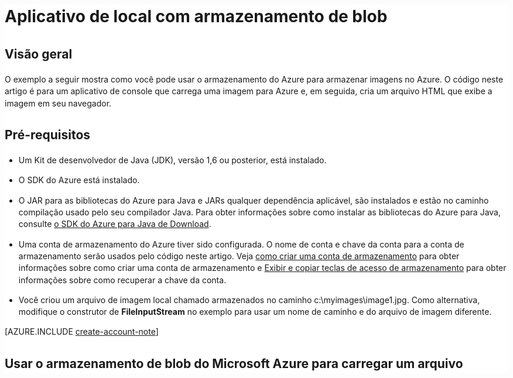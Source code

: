 <properties
    pageTitle="Aplicativo com armazenamento de blob (Java) local | Microsoft Azure"
    description="Aprenda a criar um aplicativo de console que carrega uma imagem para Azure e exibe a imagem em seu navegador. Exemplos de código em Java."
    services="storage"
    documentationCenter="java"
    authors="tamram"
    manager="carmonm"
    editor="tysonn"/>

<tags
    ms.service="storage"
    ms.workload="storage"
    ms.tgt_pltfrm="na"
    ms.devlang="Java"
    ms.topic="article"
    ms.date="10/18/2016"
    ms.author="tamram"/>

# <a name="on-premises-application-with-blob-storage"></a>Aplicativo de local com armazenamento de blob

## <a name="overview"></a>Visão geral

O exemplo a seguir mostra como você pode usar o armazenamento do Azure para armazenar imagens no Azure. O código neste artigo é para um aplicativo de console que carrega uma imagem para Azure e, em seguida, cria um arquivo HTML que exibe a imagem em seu navegador.

## <a name="prerequisites"></a>Pré-requisitos

- Um Kit de desenvolvedor de Java (JDK), versão 1,6 ou posterior, está instalado.
- O SDK do Azure está instalado.
- O JAR para as bibliotecas do Azure para Java e JARs qualquer dependência aplicável, são instalados e estão no caminho compilação usado pelo seu compilador Java. Para obter informações sobre como instalar as bibliotecas do Azure para Java, consulte [o SDK do Azure para Java de Download](java-download-azure-sdk.md).
- Uma conta de armazenamento do Azure tiver sido configurada. O nome de conta e chave da conta para a conta de armazenamento serão usados pelo código neste artigo. Veja [como criar uma conta de armazenamento](storage-create-storage-account.md#create-a-storage-account) para obter informações sobre como criar uma conta de armazenamento e [Exibir e copiar teclas de acesso de armazenamento](storage-create-storage-account.md#view-and-copy-storage-access-keys) para obter informações sobre como recuperar a chave da conta.

- Você criou um arquivo de imagem local chamado armazenados no caminho c:\\myimages\\image1.jpg. Como alternativa, modifique o construtor de   **FileInputStream** no exemplo para usar um nome de caminho e do arquivo de imagem diferente.

[AZURE.INCLUDE [create-account-note](../../includes/create-account-note.md)]

## <a name="to-use-azure-blob-storage-to-upload-a-file"></a>Usar o armazenamento de blob do Microsoft Azure para carregar um arquivo

